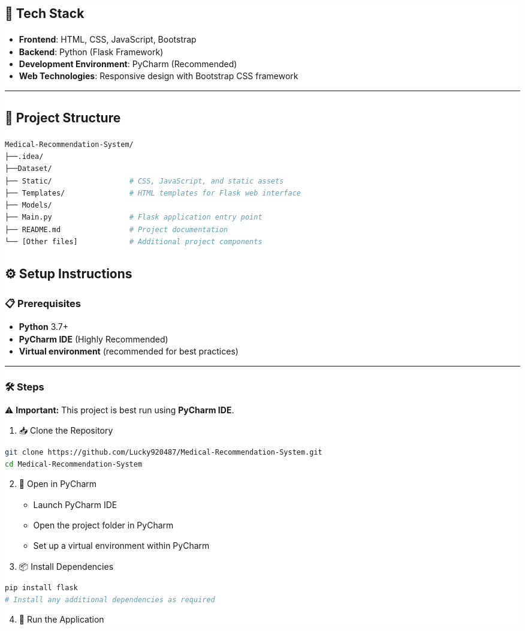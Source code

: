 
## 🧠 Tech Stack

- **Frontend**: HTML, CSS, JavaScript, Bootstrap  
- **Backend**: Python (Flask Framework)  
- **Development Environment**: PyCharm (Recommended)
- **Web Technologies**: Responsive design with Bootstrap CSS framework

---

## 📁 Project Structure

```bash
Medical-Recommendation-System/
├──.idea/
├──Dataset/
├── Static/                  # CSS, JavaScript, and static assets
├── Templates/               # HTML templates for Flask web interface
├── Models/
├── Main.py                  # Flask application entry point
├── README.md                # Project documentation
└── [Other files]            # Additional project components
```

## ⚙️ Setup Instructions

### 📋 Prerequisites
- **Python** 3.7+
- **PyCharm IDE** (Highly Recommended)
- **Virtual environment** (recommended for best practices)

---

### 🛠 Steps
⚠️ **Important:** This project is best run using **PyCharm IDE**.

1. 📥 Clone the Repository

```bash
git clone https://github.com/Lucky920487/Medical-Recommendation-System.git
cd Medical-Recommendation-System
```

2. 🔧 Open in PyCharm

    - Launch PyCharm IDE

    - Open the project folder in PyCharm

    - Set up a virtual environment within PyCharm

3. 📦 Install Dependencies

```bash
pip install flask
# Install any additional dependencies as required
```
4.  🚀 Run the Application
